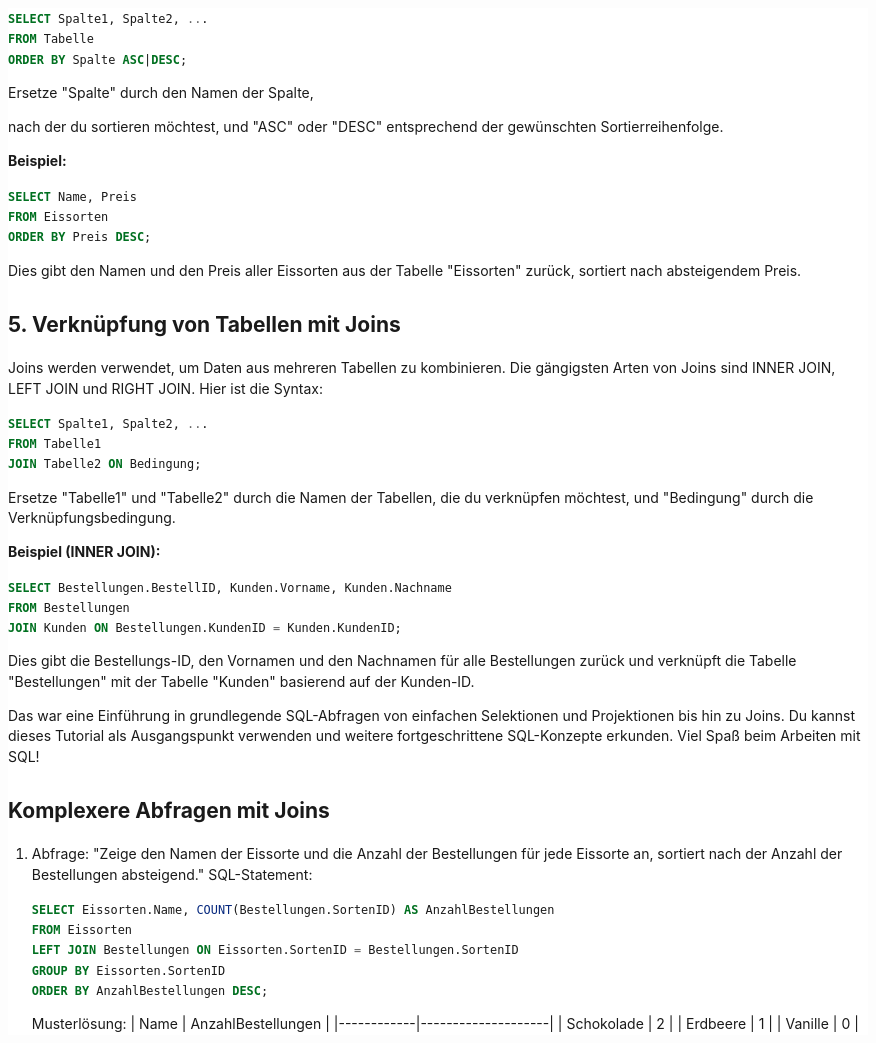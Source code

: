 ```sql
SELECT Spalte1, Spalte2, ...
FROM Tabelle
ORDER BY Spalte ASC|DESC;
```

Ersetze "Spalte" durch den Namen der Spalte,

 nach der du sortieren möchtest, und "ASC" oder "DESC" entsprechend der gewünschten Sortierreihenfolge.

**Beispiel:**
```sql
SELECT Name, Preis
FROM Eissorten
ORDER BY Preis DESC;
```

Dies gibt den Namen und den Preis aller Eissorten aus der Tabelle "Eissorten" zurück, sortiert nach absteigendem Preis.

## 5. Verknüpfung von Tabellen mit Joins
Joins werden verwendet, um Daten aus mehreren Tabellen zu kombinieren. Die gängigsten Arten von Joins sind INNER JOIN, LEFT JOIN und RIGHT JOIN. Hier ist die Syntax:

```sql
SELECT Spalte1, Spalte2, ...
FROM Tabelle1
JOIN Tabelle2 ON Bedingung;
```

Ersetze "Tabelle1" und "Tabelle2" durch die Namen der Tabellen, die du verknüpfen möchtest, und "Bedingung" durch die Verknüpfungsbedingung.

**Beispiel (INNER JOIN):**
```sql
SELECT Bestellungen.BestellID, Kunden.Vorname, Kunden.Nachname
FROM Bestellungen
JOIN Kunden ON Bestellungen.KundenID = Kunden.KundenID;
```

Dies gibt die Bestellungs-ID, den Vornamen und den Nachnamen für alle Bestellungen zurück und verknüpft die Tabelle "Bestellungen" mit der Tabelle "Kunden" basierend auf der Kunden-ID.

Das war eine Einführung in grundlegende SQL-Abfragen von einfachen Selektionen und Projektionen bis hin zu Joins. Du kannst dieses Tutorial als Ausgangspunkt verwenden und weitere fortgeschrittene SQL-Konzepte erkunden. Viel Spaß beim Arbeiten mit SQL!

## Komplexere Abfragen mit Joins

1. Abfrage: "Zeige den Namen der Eissorte und die Anzahl der Bestellungen für jede Eissorte an, sortiert nach der Anzahl der Bestellungen absteigend."
   SQL-Statement:
   ```sql
   SELECT Eissorten.Name, COUNT(Bestellungen.SortenID) AS AnzahlBestellungen
   FROM Eissorten
   LEFT JOIN Bestellungen ON Eissorten.SortenID = Bestellungen.SortenID
   GROUP BY Eissorten.SortenID
   ORDER BY AnzahlBestellungen DESC;
   ```
   Musterlösung:
   | Name       | AnzahlBestellungen |
   |------------|--------------------|
   | Schokolade | 2                  |
   | Erdbeere   | 1                  |
   | Vanille    | 0                  |
